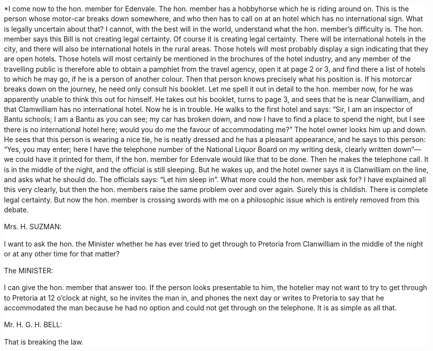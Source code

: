 <p>*I come now to the hon. member for Edenvale. The hon. member has a hobbyhorse which he is riding around on. This is the person whose motor-car breaks down somewhere, and who then has to call on at an hotel which has no international sign. What is legally uncertain about that? I cannot, with the best will in the world, understand what the hon. member&#x2019;s difficulty is. The hon. member says this Bill is not creating legal certainty. Of course it is creating legal certainty. There will be international hotels in the city, and there will also be international hotels in the rural areas. Those hotels will most probably display a sign indicating that they are open hotels. Those hotels will most certainly be mentioned in the brochures of the hotel industry, and any member of the travelling public is therefore able to obtain a pamphlet from the travel agency, open it at page 2 or 3, and find there a list of hotels to which he may go, if he is a person of another colour. Then that person knows precisely what his position is. If his motorcar breaks down on the journey, he need only consult his booklet. Let me spell it out in detail to the hon. member now, for he was apparently unable to think this out <span class="col_7273-7274" refersTo="page_0520"/>for himself. He takes out his booklet, turns to page 3, and sees that he is near Clanwilliam, and that Clamwilliam has no international hotel. Now he is in trouble. He walks to the first hotel and says: &#x201C;Sir, I am an inspector of Bantu schools; I am a Bantu as you can see; my car has broken down, and now I have to find a place to spend the night, but I see there is no international hotel here; would you do me the favour of accommodating me?&#x201D; The hotel owner looks him up and down. He sees that this person is wearing a nice tie, he is neatly dressed and he has a pleasant appearance, and he says to this person: &#x201C;Yes, you may enter; here I have the telephone number of the National Liquor Board on my writing desk, clearly written down&#x201D;&#x2014;we could have it printed for them, if the hon. member for Edenvale would like that to be done. Then he makes the telephone call. It is in the middle of the night, and the official is still sleeping. But he wakes up, and the hotel owner says it is Clanwilliam on the line, and asks what he should do. The officials says: &#x201C;Let him sleep in&#x201D;. What more could the hon. member ask for? I have explained all this very clearly, but then the hon. members raise the same problem over and over again. Surely this is childish. There is complete legal certainty. But now the hon. member is crossing swords with me on a philosophic issue which is entirely removed from this debate.</p>

</speech>

<speech by="#suzman">

<from>Mrs. <person refersTo="hansard_za">H. SUZMAN</person>:</from>

<p>I want to ask the hon. the Minister whether he has ever tried to get through to Pretoria from Clanwilliam in the middle of the night or at any other time for that matter?</p>

</speech>

<speech by="#minister">

<from>The <person refersTo="hansard_za">MINISTER</person>:</from>

<p>I can give the hon. member that answer too. If the person looks presentable to him, the hotelier may not want to try to get through to Pretoria at 12 o&#x2019;clock at night, so he invites the man in, and phones the next day or writes to Pretoria to say that he accommodated the man because he had no option and could not get through on the telephone. It is as simple as all that.</p>

</speech>

<speech by="#bell">

<from>Mr. <person refersTo="hansard_za">H. G. H. BELL</person>:</from>

<p>That is breaking the law.</p>
